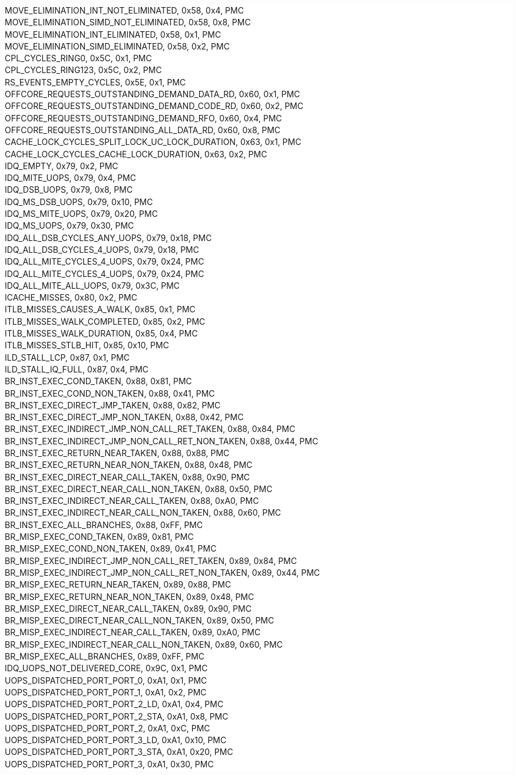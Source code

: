 MOVE_ELIMINATION_INT_NOT_ELIMINATED, 0x58, 0x4, PMC <br>
MOVE_ELIMINATION_SIMD_NOT_ELIMINATED, 0x58, 0x8, PMC <br>
MOVE_ELIMINATION_INT_ELIMINATED, 0x58, 0x1, PMC <br>
MOVE_ELIMINATION_SIMD_ELIMINATED, 0x58, 0x2, PMC <br>
CPL_CYCLES_RING0, 0x5C, 0x1, PMC <br>
CPL_CYCLES_RING123, 0x5C, 0x2, PMC <br>
RS_EVENTS_EMPTY_CYCLES, 0x5E, 0x1, PMC <br>
OFFCORE_REQUESTS_OUTSTANDING_DEMAND_DATA_RD, 0x60, 0x1, PMC <br>
OFFCORE_REQUESTS_OUTSTANDING_DEMAND_CODE_RD, 0x60, 0x2, PMC <br>
OFFCORE_REQUESTS_OUTSTANDING_DEMAND_RFO, 0x60, 0x4, PMC <br>
OFFCORE_REQUESTS_OUTSTANDING_ALL_DATA_RD, 0x60, 0x8, PMC <br>
CACHE_LOCK_CYCLES_SPLIT_LOCK_UC_LOCK_DURATION, 0x63, 0x1, PMC <br>
CACHE_LOCK_CYCLES_CACHE_LOCK_DURATION, 0x63, 0x2, PMC <br>
IDQ_EMPTY, 0x79, 0x2, PMC <br>
IDQ_MITE_UOPS, 0x79, 0x4, PMC <br>
IDQ_DSB_UOPS, 0x79, 0x8, PMC <br>
IDQ_MS_DSB_UOPS, 0x79, 0x10, PMC <br>
IDQ_MS_MITE_UOPS, 0x79, 0x20, PMC <br>
IDQ_MS_UOPS, 0x79, 0x30, PMC <br>
IDQ_ALL_DSB_CYCLES_ANY_UOPS, 0x79, 0x18, PMC <br>
IDQ_ALL_DSB_CYCLES_4_UOPS, 0x79, 0x18, PMC <br>
IDQ_ALL_MITE_CYCLES_4_UOPS, 0x79, 0x24, PMC <br>
IDQ_ALL_MITE_CYCLES_4_UOPS, 0x79, 0x24, PMC <br>
IDQ_ALL_MITE_ALL_UOPS, 0x79, 0x3C, PMC <br>
ICACHE_MISSES, 0x80, 0x2, PMC <br>
ITLB_MISSES_CAUSES_A_WALK, 0x85, 0x1, PMC <br>
ITLB_MISSES_WALK_COMPLETED, 0x85, 0x2, PMC <br>
ITLB_MISSES_WALK_DURATION, 0x85, 0x4, PMC <br>
ITLB_MISSES_STLB_HIT, 0x85, 0x10, PMC <br>
ILD_STALL_LCP, 0x87, 0x1, PMC <br>
ILD_STALL_IQ_FULL, 0x87, 0x4, PMC <br>
BR_INST_EXEC_COND_TAKEN, 0x88, 0x81, PMC <br>
BR_INST_EXEC_COND_NON_TAKEN, 0x88, 0x41, PMC <br>
BR_INST_EXEC_DIRECT_JMP_TAKEN, 0x88, 0x82, PMC <br>
BR_INST_EXEC_DIRECT_JMP_NON_TAKEN, 0x88, 0x42, PMC <br>
BR_INST_EXEC_INDIRECT_JMP_NON_CALL_RET_TAKEN, 0x88, 0x84, PMC <br>
BR_INST_EXEC_INDIRECT_JMP_NON_CALL_RET_NON_TAKEN, 0x88, 0x44, PMC <br>
BR_INST_EXEC_RETURN_NEAR_TAKEN, 0x88, 0x88, PMC <br>
BR_INST_EXEC_RETURN_NEAR_NON_TAKEN, 0x88, 0x48, PMC <br>
BR_INST_EXEC_DIRECT_NEAR_CALL_TAKEN, 0x88, 0x90, PMC <br>
BR_INST_EXEC_DIRECT_NEAR_CALL_NON_TAKEN, 0x88, 0x50, PMC <br>
BR_INST_EXEC_INDIRECT_NEAR_CALL_TAKEN, 0x88, 0xA0, PMC <br>
BR_INST_EXEC_INDIRECT_NEAR_CALL_NON_TAKEN, 0x88, 0x60, PMC <br>
BR_INST_EXEC_ALL_BRANCHES, 0x88, 0xFF, PMC <br>
BR_MISP_EXEC_COND_TAKEN, 0x89, 0x81, PMC <br>
BR_MISP_EXEC_COND_NON_TAKEN, 0x89, 0x41, PMC <br>
BR_MISP_EXEC_INDIRECT_JMP_NON_CALL_RET_TAKEN, 0x89, 0x84, PMC <br>
BR_MISP_EXEC_INDIRECT_JMP_NON_CALL_RET_NON_TAKEN, 0x89, 0x44, PMC <br>
BR_MISP_EXEC_RETURN_NEAR_TAKEN, 0x89, 0x88, PMC <br>
BR_MISP_EXEC_RETURN_NEAR_NON_TAKEN, 0x89, 0x48, PMC <br>
BR_MISP_EXEC_DIRECT_NEAR_CALL_TAKEN, 0x89, 0x90, PMC <br>
BR_MISP_EXEC_DIRECT_NEAR_CALL_NON_TAKEN, 0x89, 0x50, PMC <br>
BR_MISP_EXEC_INDIRECT_NEAR_CALL_TAKEN, 0x89, 0xA0, PMC <br>
BR_MISP_EXEC_INDIRECT_NEAR_CALL_NON_TAKEN, 0x89, 0x60, PMC <br>
BR_MISP_EXEC_ALL_BRANCHES, 0x89, 0xFF, PMC <br>
IDQ_UOPS_NOT_DELIVERED_CORE, 0x9C, 0x1, PMC <br>
UOPS_DISPATCHED_PORT_PORT_0, 0xA1, 0x1, PMC <br>
UOPS_DISPATCHED_PORT_PORT_1, 0xA1, 0x2, PMC <br>
UOPS_DISPATCHED_PORT_PORT_2_LD, 0xA1, 0x4, PMC <br>
UOPS_DISPATCHED_PORT_PORT_2_STA, 0xA1, 0x8, PMC <br>
UOPS_DISPATCHED_PORT_PORT_2, 0xA1, 0xC, PMC <br>
UOPS_DISPATCHED_PORT_PORT_3_LD, 0xA1, 0x10, PMC <br>
UOPS_DISPATCHED_PORT_PORT_3_STA, 0xA1, 0x20, PMC <br>
UOPS_DISPATCHED_PORT_PORT_3, 0xA1, 0x30, PMC <br>